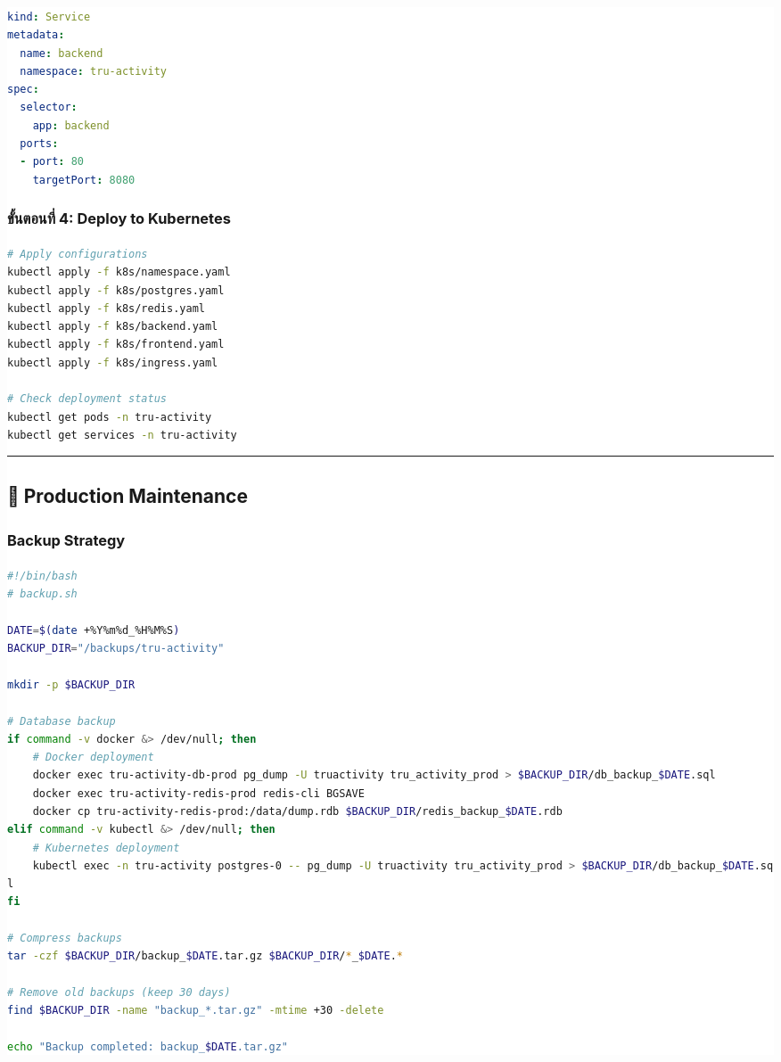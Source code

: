 ```yaml
kind: Service
metadata:
  name: backend
  namespace: tru-activity
spec:
  selector:
    app: backend
  ports:
  - port: 80
    targetPort: 8080
```

### ขั้นตอนที่ 4: Deploy to Kubernetes

```bash
# Apply configurations
kubectl apply -f k8s/namespace.yaml
kubectl apply -f k8s/postgres.yaml
kubectl apply -f k8s/redis.yaml
kubectl apply -f k8s/backend.yaml
kubectl apply -f k8s/frontend.yaml
kubectl apply -f k8s/ingress.yaml

# Check deployment status
kubectl get pods -n tru-activity
kubectl get services -n tru-activity
```

---

## 🔧 Production Maintenance

### Backup Strategy

```bash
#!/bin/bash
# backup.sh

DATE=$(date +%Y%m%d_%H%M%S)
BACKUP_DIR="/backups/tru-activity"

mkdir -p $BACKUP_DIR

# Database backup
if command -v docker &> /dev/null; then
    # Docker deployment
    docker exec tru-activity-db-prod pg_dump -U truactivity tru_activity_prod > $BACKUP_DIR/db_backup_$DATE.sql
    docker exec tru-activity-redis-prod redis-cli BGSAVE
    docker cp tru-activity-redis-prod:/data/dump.rdb $BACKUP_DIR/redis_backup_$DATE.rdb
elif command -v kubectl &> /dev/null; then
    # Kubernetes deployment
    kubectl exec -n tru-activity postgres-0 -- pg_dump -U truactivity tru_activity_prod > $BACKUP_DIR/db_backup_$DATE.sql
fi

# Compress backups
tar -czf $BACKUP_DIR/backup_$DATE.tar.gz $BACKUP_DIR/*_$DATE.*

# Remove old backups (keep 30 days)
find $BACKUP_DIR -name "backup_*.tar.gz" -mtime +30 -delete

echo "Backup completed: backup_$DATE.tar.gz"
```